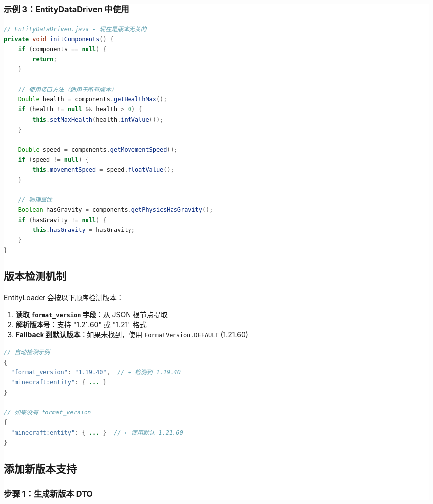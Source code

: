 ### 示例 3：EntityDataDriven 中使用

```java
// EntityDataDriven.java - 现在是版本无关的
private void initComponents() {
    if (components == null) {
        return;
    }

    // 使用接口方法（适用于所有版本）
    Double health = components.getHealthMax();
    if (health != null && health > 0) {
        this.setMaxHealth(health.intValue());
    }

    Double speed = components.getMovementSpeed();
    if (speed != null) {
        this.movementSpeed = speed.floatValue();
    }

    // 物理属性
    Boolean hasGravity = components.getPhysicsHasGravity();
    if (hasGravity != null) {
        this.hasGravity = hasGravity;
    }
}
```

## 版本检测机制

EntityLoader 会按以下顺序检测版本：

1. **读取 `format_version` 字段**：从 JSON 根节点提取
2. **解析版本号**：支持 "1.21.60" 或 "1.21" 格式
3. **Fallback 到默认版本**：如果未找到，使用 `FormatVersion.DEFAULT` (1.21.60)

```java
// 自动检测示例
{
  "format_version": "1.19.40",  // ← 检测到 1.19.40
  "minecraft:entity": { ... }
}

// 如果没有 format_version
{
  "minecraft:entity": { ... }  // ← 使用默认 1.21.60
}
```

## 添加新版本支持

### 步骤 1：生成新版本 DTO
